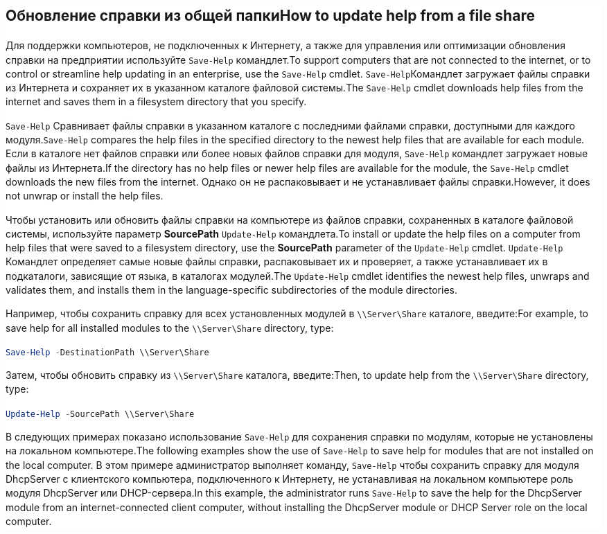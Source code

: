 ## <a name="how-to-update-help-from-a-file-share"></a><span data-ttu-id="bb5e6-170">Обновление справки из общей папки</span><span class="sxs-lookup"><span data-stu-id="bb5e6-170">How to update help from a file share</span></span>

<span data-ttu-id="bb5e6-171">Для поддержки компьютеров, не подключенных к Интернету, а также для управления или оптимизации обновления справки на предприятии используйте `Save-Help` командлет.</span><span class="sxs-lookup"><span data-stu-id="bb5e6-171">To support computers that are not connected to the internet, or to control or streamline help updating in an enterprise, use the `Save-Help` cmdlet.</span></span> <span data-ttu-id="bb5e6-172">`Save-Help`Командлет загружает файлы справки из Интернета и сохраняет их в указанном каталоге файловой системы.</span><span class="sxs-lookup"><span data-stu-id="bb5e6-172">The `Save-Help` cmdlet downloads help files from the internet and saves them in a filesystem directory that you specify.</span></span>

<span data-ttu-id="bb5e6-173">`Save-Help` Сравнивает файлы справки в указанном каталоге с последними файлами справки, доступными для каждого модуля.</span><span class="sxs-lookup"><span data-stu-id="bb5e6-173">`Save-Help` compares the help files in the specified directory to the newest help files that are available for each module.</span></span> <span data-ttu-id="bb5e6-174">Если в каталоге нет файлов справки или более новых файлов справки для модуля, `Save-Help` командлет загружает новые файлы из Интернета.</span><span class="sxs-lookup"><span data-stu-id="bb5e6-174">If the directory has no help files or newer help files are available for the module, the `Save-Help` cmdlet downloads the new files from the internet.</span></span> <span data-ttu-id="bb5e6-175">Однако он не распаковывает и не устанавливает файлы справки.</span><span class="sxs-lookup"><span data-stu-id="bb5e6-175">However, it does not unwrap or install the help files.</span></span>

<span data-ttu-id="bb5e6-176">Чтобы установить или обновить файлы справки на компьютере из файлов справки, сохраненных в каталоге файловой системы, используйте параметр **SourcePath** `Update-Help` командлета.</span><span class="sxs-lookup"><span data-stu-id="bb5e6-176">To install or update the help files on a computer from help files that were saved to a filesystem directory, use the **SourcePath** parameter of the `Update-Help` cmdlet.</span></span> <span data-ttu-id="bb5e6-177">`Update-Help`Командлет определяет самые новые файлы справки, распаковывает их и проверяет, а также устанавливает их в подкаталоги, зависящие от языка, в каталогах модулей.</span><span class="sxs-lookup"><span data-stu-id="bb5e6-177">The `Update-Help` cmdlet identifies the newest help files, unwraps and validates them, and installs them in the language-specific subdirectories of the module directories.</span></span>

<span data-ttu-id="bb5e6-178">Например, чтобы сохранить справку для всех установленных модулей в `\\Server\Share` каталоге, введите:</span><span class="sxs-lookup"><span data-stu-id="bb5e6-178">For example, to save help for all installed modules to the `\\Server\Share` directory, type:</span></span>

```powershell
Save-Help -DestinationPath \\Server\Share
```

<span data-ttu-id="bb5e6-179">Затем, чтобы обновить справку из `\\Server\Share` каталога, введите:</span><span class="sxs-lookup"><span data-stu-id="bb5e6-179">Then, to update help from the `\\Server\Share` directory, type:</span></span>

```powershell
Update-Help -SourcePath \\Server\Share
```

<span data-ttu-id="bb5e6-180">В следующих примерах показано использование `Save-Help` для сохранения справки по модулям, которые не установлены на локальном компьютере.</span><span class="sxs-lookup"><span data-stu-id="bb5e6-180">The following examples show the use of `Save-Help` to save help for modules that are not installed on the local computer.</span></span> <span data-ttu-id="bb5e6-181">В этом примере администратор выполняет команду, `Save-Help` чтобы сохранить справку для модуля DhcpServer с клиентского компьютера, подключенного к Интернету, не устанавливая на локальном компьютере роль модуля DhcpServer или DHCP-сервера.</span><span class="sxs-lookup"><span data-stu-id="bb5e6-181">In this example, the administrator runs `Save-Help` to save the help for the DhcpServer module from an internet-connected client computer, without installing the DhcpServer module or DHCP Server role on the local computer.</span></span>
